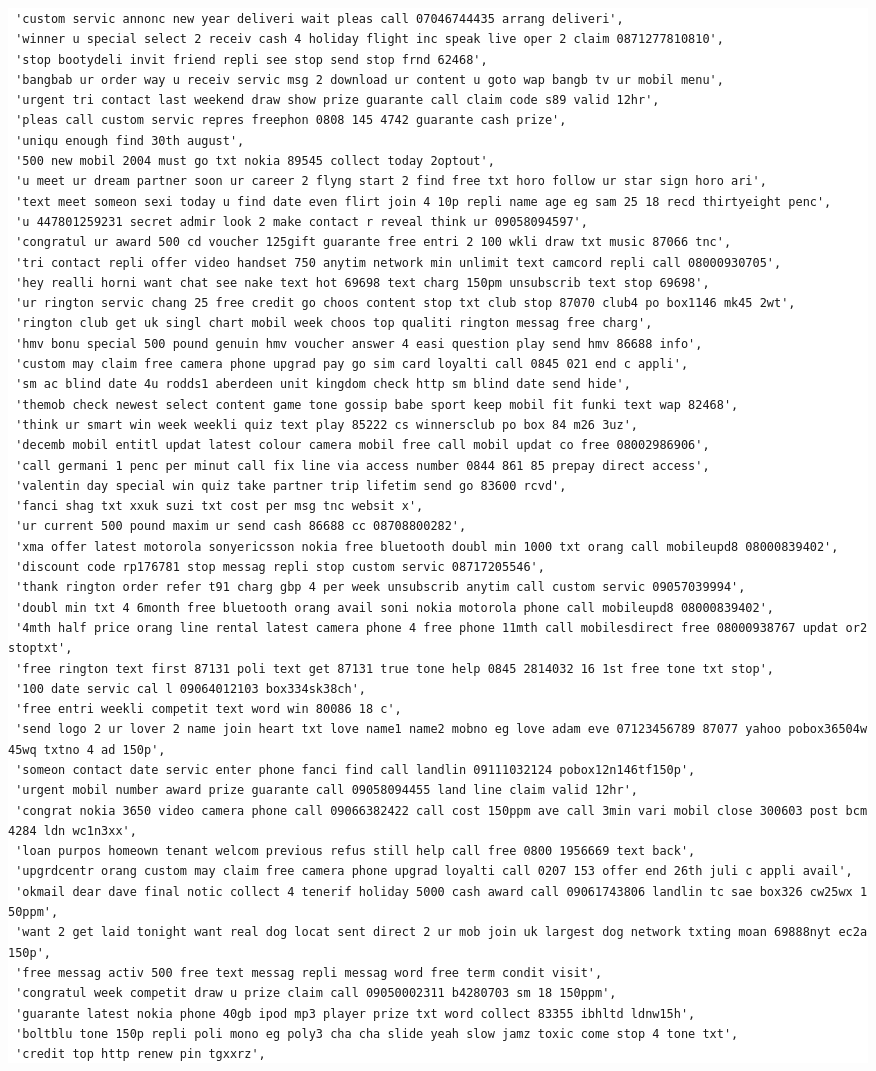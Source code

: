      'custom servic annonc new year deliveri wait pleas call 07046744435 arrang deliveri',
     'winner u special select 2 receiv cash 4 holiday flight inc speak live oper 2 claim 0871277810810',
     'stop bootydeli invit friend repli see stop send stop frnd 62468',
     'bangbab ur order way u receiv servic msg 2 download ur content u goto wap bangb tv ur mobil menu',
     'urgent tri contact last weekend draw show prize guarante call claim code s89 valid 12hr',
     'pleas call custom servic repres freephon 0808 145 4742 guarante cash prize',
     'uniqu enough find 30th august',
     '500 new mobil 2004 must go txt nokia 89545 collect today 2optout',
     'u meet ur dream partner soon ur career 2 flyng start 2 find free txt horo follow ur star sign horo ari',
     'text meet someon sexi today u find date even flirt join 4 10p repli name age eg sam 25 18 recd thirtyeight penc',
     'u 447801259231 secret admir look 2 make contact r reveal think ur 09058094597',
     'congratul ur award 500 cd voucher 125gift guarante free entri 2 100 wkli draw txt music 87066 tnc',
     'tri contact repli offer video handset 750 anytim network min unlimit text camcord repli call 08000930705',
     'hey realli horni want chat see nake text hot 69698 text charg 150pm unsubscrib text stop 69698',
     'ur rington servic chang 25 free credit go choos content stop txt club stop 87070 club4 po box1146 mk45 2wt',
     'rington club get uk singl chart mobil week choos top qualiti rington messag free charg',
     'hmv bonu special 500 pound genuin hmv voucher answer 4 easi question play send hmv 86688 info',
     'custom may claim free camera phone upgrad pay go sim card loyalti call 0845 021 end c appli',
     'sm ac blind date 4u rodds1 aberdeen unit kingdom check http sm blind date send hide',
     'themob check newest select content game tone gossip babe sport keep mobil fit funki text wap 82468',
     'think ur smart win week weekli quiz text play 85222 cs winnersclub po box 84 m26 3uz',
     'decemb mobil entitl updat latest colour camera mobil free call mobil updat co free 08002986906',
     'call germani 1 penc per minut call fix line via access number 0844 861 85 prepay direct access',
     'valentin day special win quiz take partner trip lifetim send go 83600 rcvd',
     'fanci shag txt xxuk suzi txt cost per msg tnc websit x',
     'ur current 500 pound maxim ur send cash 86688 cc 08708800282',
     'xma offer latest motorola sonyericsson nokia free bluetooth doubl min 1000 txt orang call mobileupd8 08000839402',
     'discount code rp176781 stop messag repli stop custom servic 08717205546',
     'thank rington order refer t91 charg gbp 4 per week unsubscrib anytim call custom servic 09057039994',
     'doubl min txt 4 6month free bluetooth orang avail soni nokia motorola phone call mobileupd8 08000839402',
     '4mth half price orang line rental latest camera phone 4 free phone 11mth call mobilesdirect free 08000938767 updat or2stoptxt',
     'free rington text first 87131 poli text get 87131 true tone help 0845 2814032 16 1st free tone txt stop',
     '100 date servic cal l 09064012103 box334sk38ch',
     'free entri weekli competit text word win 80086 18 c',
     'send logo 2 ur lover 2 name join heart txt love name1 name2 mobno eg love adam eve 07123456789 87077 yahoo pobox36504w45wq txtno 4 ad 150p',
     'someon contact date servic enter phone fanci find call landlin 09111032124 pobox12n146tf150p',
     'urgent mobil number award prize guarante call 09058094455 land line claim valid 12hr',
     'congrat nokia 3650 video camera phone call 09066382422 call cost 150ppm ave call 3min vari mobil close 300603 post bcm4284 ldn wc1n3xx',
     'loan purpos homeown tenant welcom previous refus still help call free 0800 1956669 text back',
     'upgrdcentr orang custom may claim free camera phone upgrad loyalti call 0207 153 offer end 26th juli c appli avail',
     'okmail dear dave final notic collect 4 tenerif holiday 5000 cash award call 09061743806 landlin tc sae box326 cw25wx 150ppm',
     'want 2 get laid tonight want real dog locat sent direct 2 ur mob join uk largest dog network txting moan 69888nyt ec2a 150p',
     'free messag activ 500 free text messag repli messag word free term condit visit',
     'congratul week competit draw u prize claim call 09050002311 b4280703 sm 18 150ppm',
     'guarante latest nokia phone 40gb ipod mp3 player prize txt word collect 83355 ibhltd ldnw15h',
     'boltblu tone 150p repli poli mono eg poly3 cha cha slide yeah slow jamz toxic come stop 4 tone txt',
     'credit top http renew pin tgxxrz',